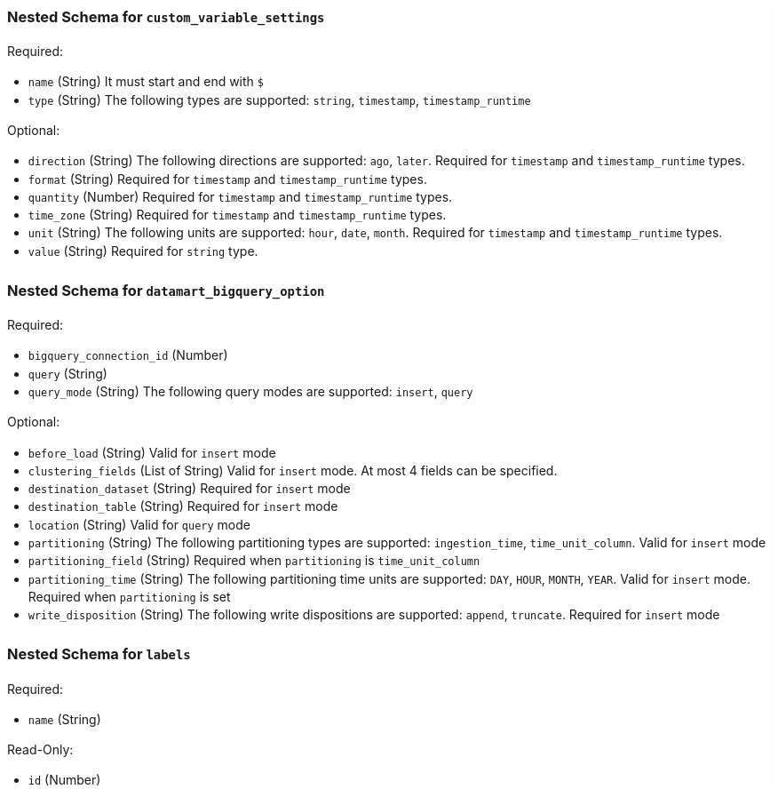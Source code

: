 <a id="nestedatt--custom_variable_settings"></a>
### Nested Schema for `custom_variable_settings`

Required:

- `name` (String) It must start and end with `$`
- `type` (String) The following types are supported: `string`, `timestamp`, `timestamp_runtime`

Optional:

- `direction` (String) The following directions are supported: `ago`, `later`. Required for `timestamp` and `timestamp_runtime` types.
- `format` (String) Required for `timestamp` and `timestamp_runtime` types.
- `quantity` (Number) Required for `timestamp` and `timestamp_runtime` types.
- `time_zone` (String) Required for `timestamp` and `timestamp_runtime` types.
- `unit` (String) The following units are supported: `hour`, `date`, `month`. Required for `timestamp` and `timestamp_runtime` types.
- `value` (String) Required for `string` type.


<a id="nestedatt--datamart_bigquery_option"></a>
### Nested Schema for `datamart_bigquery_option`

Required:

- `bigquery_connection_id` (Number)
- `query` (String)
- `query_mode` (String) The following query modes are supported: `insert`, `query`

Optional:

- `before_load` (String) Valid for `insert` mode
- `clustering_fields` (List of String) Valid for `insert` mode. At most 4 fields can be specified.
- `destination_dataset` (String) Required for `insert` mode
- `destination_table` (String) Required for `insert` mode
- `location` (String) Valid for `query` mode
- `partitioning` (String) The following partitioning types are supported: `ingestion_time`, `time_unit_column`. Valid for `insert` mode
- `partitioning_field` (String) Required when `partitioning` is `time_unit_column`
- `partitioning_time` (String) The following partitioning time units are supported: `DAY`, `HOUR`, `MONTH`, `YEAR`. Valid for `insert` mode. Required when `partitioning` is set
- `write_disposition` (String) The following write dispositions are supported: `append`, `truncate`. Required for `insert` mode


<a id="nestedatt--labels"></a>
### Nested Schema for `labels`

Required:

- `name` (String)

Read-Only:

- `id` (Number)

